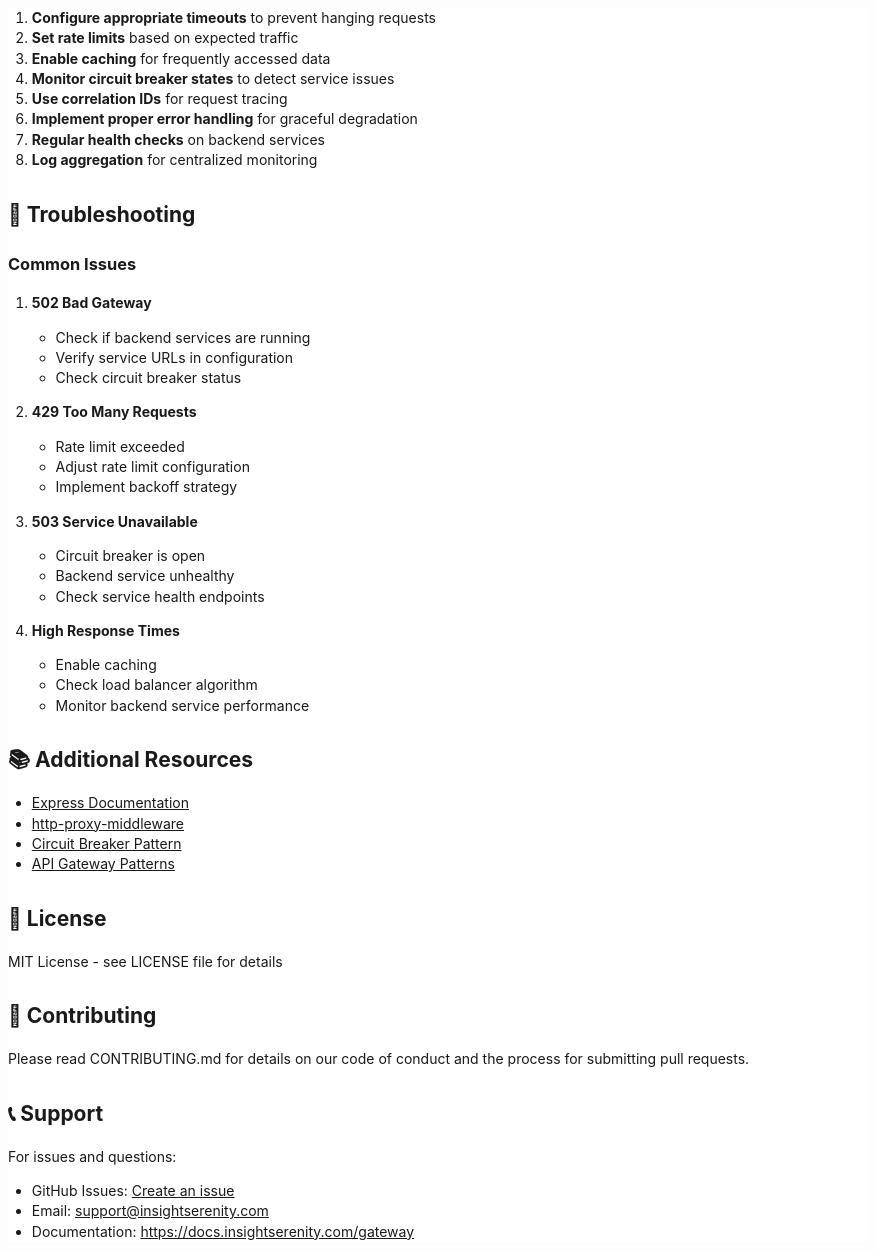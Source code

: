 1. **Configure appropriate timeouts** to prevent hanging requests
2. **Set rate limits** based on expected traffic
3. **Enable caching** for frequently accessed data
4. **Monitor circuit breaker states** to detect service issues
5. **Use correlation IDs** for request tracing
6. **Implement proper error handling** for graceful degradation
7. **Regular health checks** on backend services
8. **Log aggregation** for centralized monitoring

## 🐛 Troubleshooting

### Common Issues

1. **502 Bad Gateway**
   - Check if backend services are running
   - Verify service URLs in configuration
   - Check circuit breaker status

2. **429 Too Many Requests**
   - Rate limit exceeded
   - Adjust rate limit configuration
   - Implement backoff strategy

3. **503 Service Unavailable**
   - Circuit breaker is open
   - Backend service unhealthy
   - Check service health endpoints

4. **High Response Times**
   - Enable caching
   - Check load balancer algorithm
   - Monitor backend service performance

## 📚 Additional Resources

- [Express Documentation](https://expressjs.com/)
- [http-proxy-middleware](https://github.com/chimurai/http-proxy-middleware)
- [Circuit Breaker Pattern](https://martinfowler.com/bliki/CircuitBreaker.html)
- [API Gateway Patterns](https://microservices.io/patterns/apigateway.html)

## 📄 License

MIT License - see LICENSE file for details

## 🤝 Contributing

Please read CONTRIBUTING.md for details on our code of conduct and the process for submitting pull requests.

## 📞 Support

For issues and questions:
- GitHub Issues: [Create an issue](https://github.com/insightserenity/gateway/issues)
- Email: support@insightserenity.com
- Documentation: https://docs.insightserenity.com/gateway
